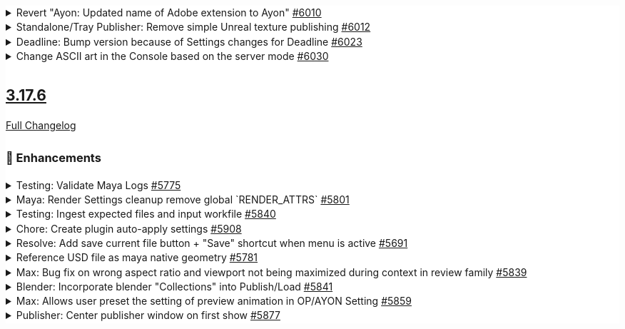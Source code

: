 
<details><summary>Revert "Ayon: Updated name of Adobe extension to Ayon" <a href="https://github.com/ynput/OpenPype/pull/6010">#6010</a></summary></details>


<details><summary>Standalone/Tray Publisher: Remove simple Unreal texture publishing <a href="https://github.com/ynput/OpenPype/pull/6012">#6012</a></summary></details>


<details><summary>Deadline: Bump version because of Settings changes for Deadline <a href="https://github.com/ynput/OpenPype/pull/6023">#6023</a></summary></details>


<details><summary>Change ASCII art in the Console based on the server mode <a href="https://github.com/ynput/OpenPype/pull/6030">#6030</a></summary></details>




## [3.17.6](https://github.com/ynput/OpenPype/tree/3.17.6)


[Full Changelog](https://github.com/ynput/OpenPype/compare/3.17.5...3.17.6)

### **🚀 Enhancements**


<details><summary>Testing: Validate Maya Logs <a href="https://github.com/ynput/OpenPype/pull/5775">#5775</a></summary></details>


<details><summary>Maya: Render Settings cleanup remove global `RENDER_ATTRS` <a href="https://github.com/ynput/OpenPype/pull/5801">#5801</a></summary></details>


<details><summary>Testing: Ingest expected files and input workfile <a href="https://github.com/ynput/OpenPype/pull/5840">#5840</a></summary></details>


<details><summary>Chore: Create plugin auto-apply settings <a href="https://github.com/ynput/OpenPype/pull/5908">#5908</a></summary></details>


<details><summary>Resolve: Add save current file button + "Save" shortcut when menu is active <a href="https://github.com/ynput/OpenPype/pull/5691">#5691</a></summary></details>


<details><summary>Reference USD file as maya native geometry <a href="https://github.com/ynput/OpenPype/pull/5781">#5781</a></summary></details>


<details><summary>Max: Bug fix on wrong aspect ratio and viewport not being maximized during context in review family <a href="https://github.com/ynput/OpenPype/pull/5839">#5839</a></summary></details>


<details><summary>Blender: Incorporate blender "Collections" into Publish/Load <a href="https://github.com/ynput/OpenPype/pull/5841">#5841</a></summary></details>


<details><summary>Max: Allows user preset the setting of preview animation in OP/AYON Setting <a href="https://github.com/ynput/OpenPype/pull/5859">#5859</a></summary></details>


<details><summary>Publisher: Center publisher window on first show <a href="https://github.com/ynput/OpenPype/pull/5877">#5877</a></summary></details>
